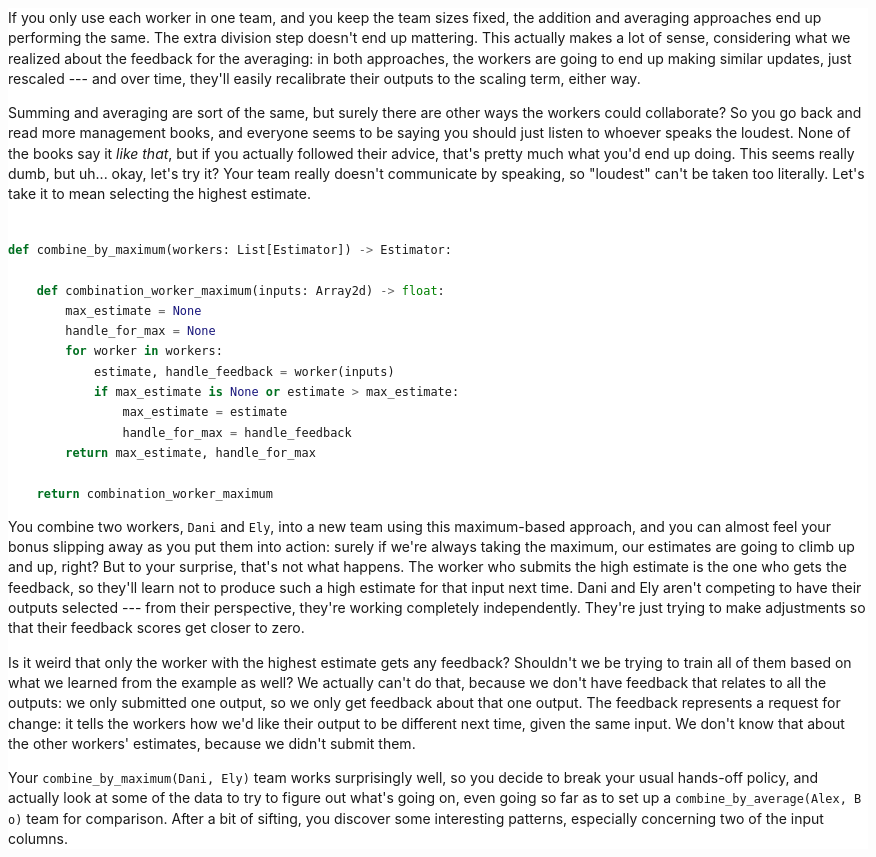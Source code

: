 If you only use each worker in one team, and you keep the team sizes fixed, the
addition and averaging approaches end up performing the same. The extra division
step doesn't end up mattering. This actually makes a lot of sense, considering
what we realized about the feedback for the averaging: in both approaches, the
workers are going to end up making similar updates, just rescaled --- and over
time, they'll easily recalibrate their outputs to the scaling term, either way.

Summing and averaging are sort of the same, but surely there are other ways the
workers could collaborate? So you go back and read more management books, and
everyone seems to be saying you should just listen to whoever speaks the
loudest. None of the books say it _like that_, but if you actually followed
their advice, that's pretty much what you'd end up doing. This seems really
dumb, but uh... okay, let's try it? Your team really doesn't communicate by
speaking, so "loudest" can't be taken too literally. Let's take it to mean
selecting the highest estimate.

```python

def combine_by_maximum(workers: List[Estimator]) -> Estimator:

    def combination_worker_maximum(inputs: Array2d) -> float:
        max_estimate = None
        handle_for_max = None
        for worker in workers:
            estimate, handle_feedback = worker(inputs)
            if max_estimate is None or estimate > max_estimate:
                max_estimate = estimate
                handle_for_max = handle_feedback
        return max_estimate, handle_for_max

    return combination_worker_maximum
```

You combine two workers, `Dani` and `Ely`, into a new team using this
maximum-based approach, and you can almost feel your bonus slipping away as you
put them into action: surely if we're always taking the maximum, our estimates
are going to climb up and up, right? But to your surprise, that's not what
happens. The worker who submits the high estimate is the one who gets the
feedback, so they'll learn not to produce such a high estimate for that input
next time. Dani and Ely aren't competing to have their outputs selected --- from
their perspective, they're working completely independently. They're just trying
to make adjustments so that their feedback scores get closer to zero.

Is it weird that only the worker with the highest estimate gets any feedback?
Shouldn't we be trying to train all of them based on what we learned from the
example as well? We actually can't do that, because we don't have feedback that
relates to all the outputs: we only submitted one output, so we only get
feedback about that one output. The feedback represents a request for change: it
tells the workers how we'd like their output to be different next time, given
the same input. We don't know that about the other workers' estimates, because
we didn't submit them.

Your `combine_by_maximum(Dani, Ely)` team works surprisingly well, so you decide
to break your usual hands-off policy, and actually look at some of the data to
try to figure out what's going on, even going so far as to set up a
`combine_by_average(Alex, Bo)` team for comparison. After a bit of sifting, you
discover some interesting patterns, especially concerning two of the input
columns.
